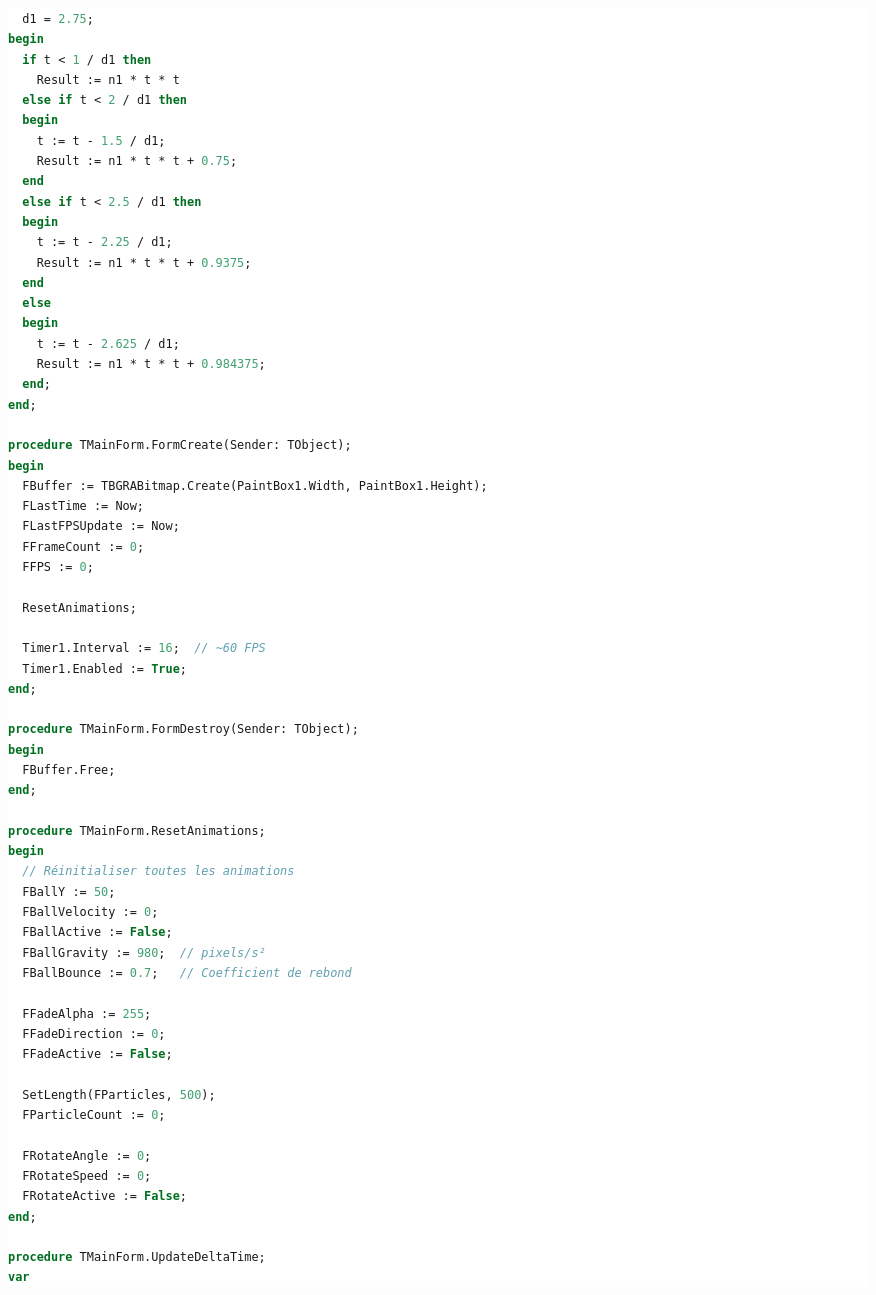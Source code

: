 ```pascal
  d1 = 2.75;
begin
  if t < 1 / d1 then
    Result := n1 * t * t
  else if t < 2 / d1 then
  begin
    t := t - 1.5 / d1;
    Result := n1 * t * t + 0.75;
  end
  else if t < 2.5 / d1 then
  begin
    t := t - 2.25 / d1;
    Result := n1 * t * t + 0.9375;
  end
  else
  begin
    t := t - 2.625 / d1;
    Result := n1 * t * t + 0.984375;
  end;
end;

procedure TMainForm.FormCreate(Sender: TObject);
begin
  FBuffer := TBGRABitmap.Create(PaintBox1.Width, PaintBox1.Height);
  FLastTime := Now;
  FLastFPSUpdate := Now;
  FFrameCount := 0;
  FFPS := 0;

  ResetAnimations;

  Timer1.Interval := 16;  // ~60 FPS
  Timer1.Enabled := True;
end;

procedure TMainForm.FormDestroy(Sender: TObject);
begin
  FBuffer.Free;
end;

procedure TMainForm.ResetAnimations;
begin
  // Réinitialiser toutes les animations
  FBallY := 50;
  FBallVelocity := 0;
  FBallActive := False;
  FBallGravity := 980;  // pixels/s²
  FBallBounce := 0.7;   // Coefficient de rebond

  FFadeAlpha := 255;
  FFadeDirection := 0;
  FFadeActive := False;

  SetLength(FParticles, 500);
  FParticleCount := 0;

  FRotateAngle := 0;
  FRotateSpeed := 0;
  FRotateActive := False;
end;

procedure TMainForm.UpdateDeltaTime;
var
```